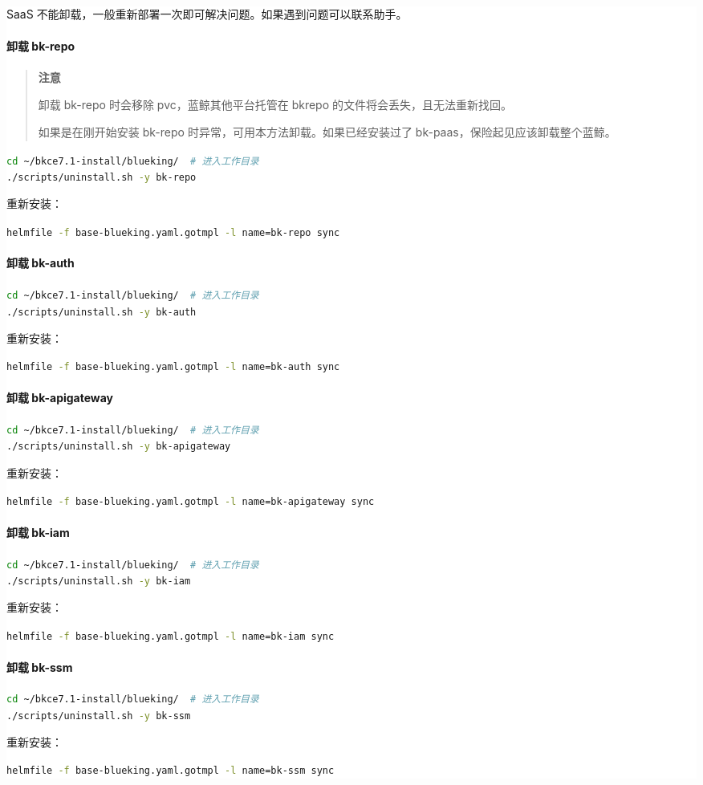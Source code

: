 SaaS 不能卸载，一般重新部署一次即可解决问题。如果遇到问题可以联系助手。

#### 卸载 bk-repo
>**注意**
>
>卸载 bk-repo 时会移除 pvc，蓝鲸其他平台托管在 bkrepo 的文件将会丢失，且无法重新找回。
>
>如果是在刚开始安装 bk-repo 时异常，可用本方法卸载。如果已经安装过了 bk-paas，保险起见应该卸载整个蓝鲸。

``` bash
cd ~/bkce7.1-install/blueking/  # 进入工作目录
./scripts/uninstall.sh -y bk-repo
```
重新安装：
``` bash
helmfile -f base-blueking.yaml.gotmpl -l name=bk-repo sync
```

#### 卸载 bk-auth
``` bash
cd ~/bkce7.1-install/blueking/  # 进入工作目录
./scripts/uninstall.sh -y bk-auth
```
重新安装：
``` bash
helmfile -f base-blueking.yaml.gotmpl -l name=bk-auth sync
```

#### 卸载 bk-apigateway
``` bash
cd ~/bkce7.1-install/blueking/  # 进入工作目录
./scripts/uninstall.sh -y bk-apigateway
```
重新安装：
``` bash
helmfile -f base-blueking.yaml.gotmpl -l name=bk-apigateway sync
```

#### 卸载 bk-iam
``` bash
cd ~/bkce7.1-install/blueking/  # 进入工作目录
./scripts/uninstall.sh -y bk-iam
```
重新安装：
``` bash
helmfile -f base-blueking.yaml.gotmpl -l name=bk-iam sync
```

#### 卸载 bk-ssm
``` bash
cd ~/bkce7.1-install/blueking/  # 进入工作目录
./scripts/uninstall.sh -y bk-ssm
```
重新安装：
``` bash
helmfile -f base-blueking.yaml.gotmpl -l name=bk-ssm sync
```
